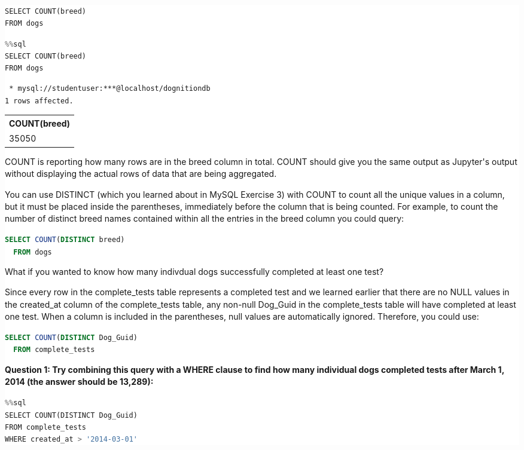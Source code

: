 ```mySQL
SELECT COUNT(breed)
FROM dogs 
```


```python
%%sql
SELECT COUNT(breed)
FROM dogs 
```

     * mysql://studentuser:***@localhost/dognitiondb
    1 rows affected.





<table>
    <tr>
        <th>COUNT(breed)</th>
    </tr>
    <tr>
        <td>35050</td>
    </tr>
</table>



COUNT is reporting how many rows are in the breed column in total.  COUNT should give you the same output as Jupyter's output without displaying the actual rows of data that are being aggregated.  

You can use DISTINCT (which you learned about in MySQL Exercise 3) with COUNT to count all the unique values in a column, but it must be placed inside the parentheses, immediately before the column that is being counted.  For example, to count the number of distinct breed names contained within all the entries in the breed column you could query:  

```SQL
SELECT COUNT(DISTINCT breed)
  FROM dogs
```

What if you wanted to know how many indivdual dogs successfully completed at least one test?

Since every row in the complete_tests table represents a completed test and we learned earlier that there are no NULL values in the created_at column of the complete_tests table, any non-null Dog_Guid in the complete_tests table will have completed at least one test.  When a column is included in the parentheses, null values are automatically ignored.  Therefore, you could use:

```SQL
SELECT COUNT(DISTINCT Dog_Guid)
  FROM complete_tests
```

**Question 1: Try combining this query with a WHERE clause to find how many individual dogs completed tests after March 1, 2014 (the answer should be 13,289):**


```python
%%sql
SELECT COUNT(DISTINCT Dog_Guid)
FROM complete_tests
WHERE created_at > '2014-03-01'
```

